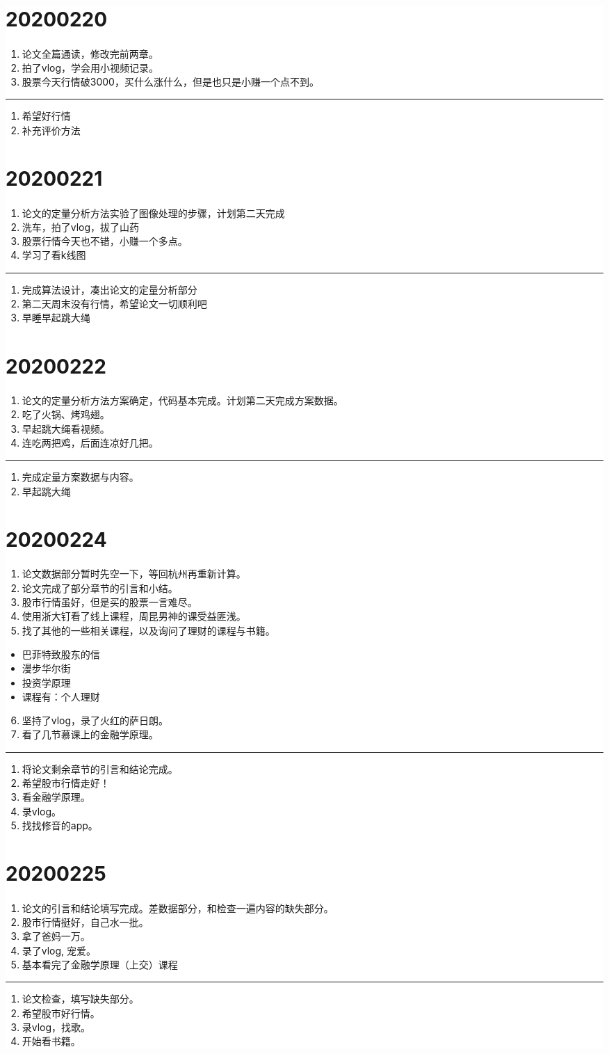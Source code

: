 # 20200220
1. 论文全篇通读，修改完前两章。
2. 拍了vlog，学会用小视频记录。
3. 股票今天行情破3000，买什么涨什么，但是也只是小赚一个点不到。
***
1. 希望好行情
2. 补充评价方法
# 20200221
1. 论文的定量分析方法实验了图像处理的步骤，计划第二天完成
2. 洗车，拍了vlog，拔了山药
3. 股票行情今天也不错，小赚一个多点。
4. 学习了看k线图
***
1. 完成算法设计，凑出论文的定量分析部分
2. 第二天周末没有行情，希望论文一切顺利吧
3. 早睡早起跳大绳
# 20200222
1. 论文的定量分析方法方案确定，代码基本完成。计划第二天完成方案数据。
2. 吃了火锅、烤鸡翅。
3. 早起跳大绳看视频。
4. 连吃两把鸡，后面连凉好几把。
***
1. 完成定量方案数据与内容。
2. 早起跳大绳
# 20200224
1. 论文数据部分暂时先空一下，等回杭州再重新计算。
2. 论文完成了部分章节的引言和小结。
3. 股市行情虽好，但是买的股票一言难尽。
4. 使用浙大钉看了线上课程，周昆男神的课受益匪浅。
5. 找了其他的一些相关课程，以及询问了理财的课程与书籍。
* 巴菲特致股东的信
* 漫步华尔街
* 投资学原理
* 课程有：个人理财
6. 坚持了vlog，录了火红的萨日朗。
7. 看了几节慕课上的金融学原理。
***
1. 将论文剩余章节的引言和结论完成。
2. 希望股市行情走好！
3. 看金融学原理。
4. 录vlog。
5. 找找修音的app。
# 20200225
1. 论文的引言和结论填写完成。差数据部分，和检查一遍内容的缺失部分。
2. 股市行情挺好，自己水一批。
3. 拿了爸妈一万。
4. 录了vlog, 宠爱。
5. 基本看完了金融学原理（上交）课程
***
1. 论文检查，填写缺失部分。
2. 希望股市好行情。
3. 录vlog，找歌。
4. 开始看书籍。